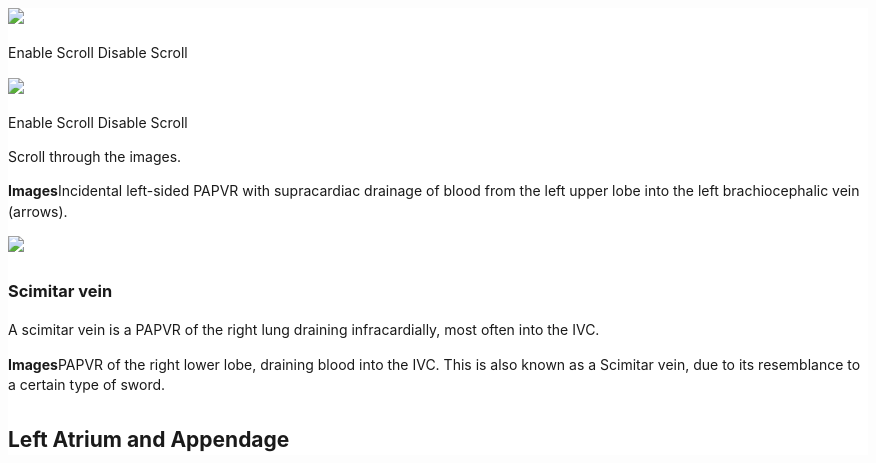 
![](/assets/1-1703066835.jpg)

Enable Scroll
Disable Scroll
















![](/assets/1-1703066835.jpg)

Enable Scroll
Disable Scroll















Scroll through the images.

**Images**Incidental left-sided PAPVR with supracardiac drainage of blood from the left upper lobe into the left brachiocephalic vein (arrows).








![](/img/containers/main/./1-scimitar-1703066969.jpg/ecaa150fccc7e12828da76b6fe749238.jpg)




### Scimitar vein


A scimitar vein is a PAPVR of the right lung draining infracardially, most often into the IVC.   

**Images**PAPVR of the right lower lobe, draining blood into the IVC. This is also known as a Scimitar vein, due to its resemblance to a certain type of sword.







Left Atrium and Appendage
-------------------------
